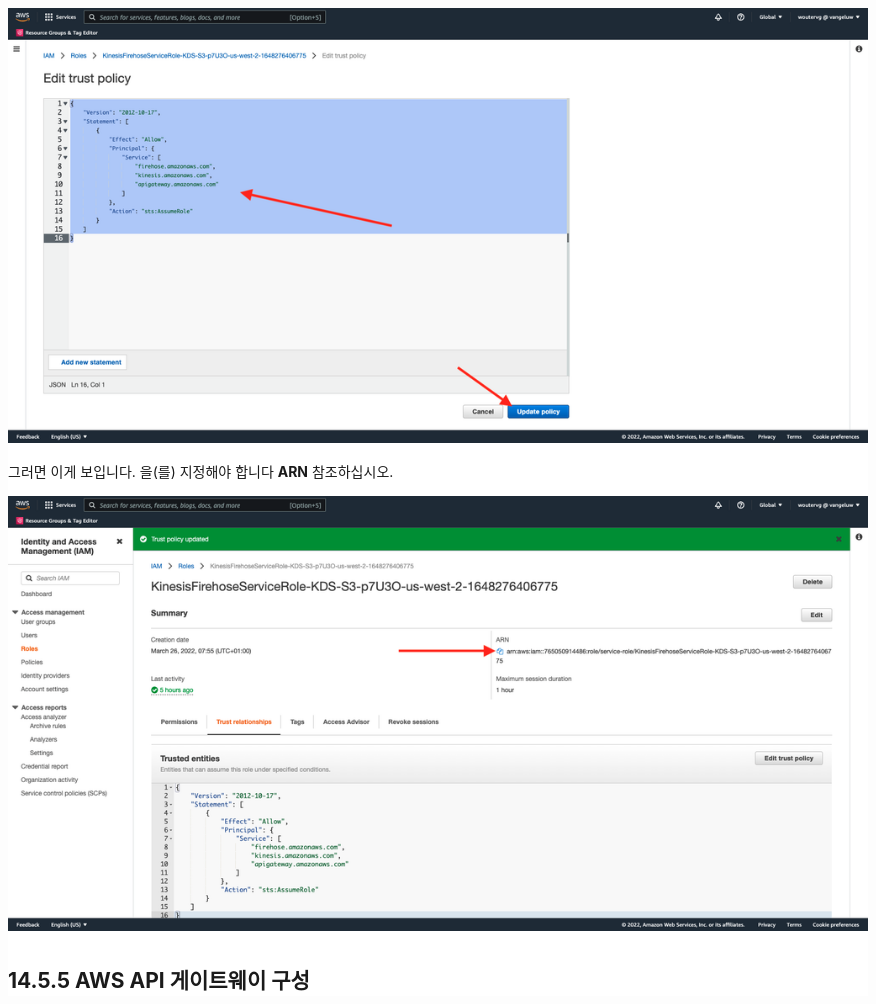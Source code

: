 ![ETL](./images/iam10.png)

그러면 이게 보입니다. 을(를) 지정해야 합니다 **ARN** 참조하십시오.

![ETL](./images/iam11.png)

## 14.5.5 AWS API 게이트웨이 구성
